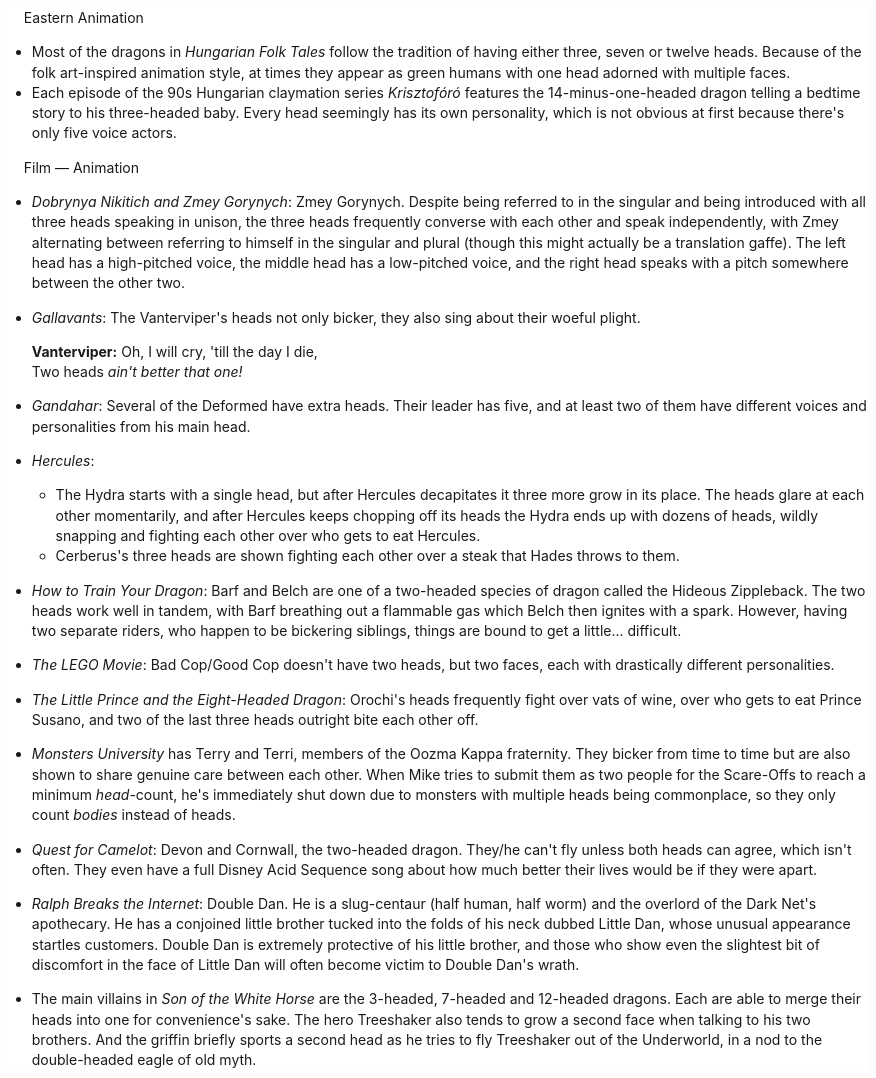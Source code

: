     Eastern Animation 

-   Most of the dragons in _Hungarian Folk Tales_ follow the tradition of having either three, seven or twelve heads. Because of the folk art-inspired animation style, at times they appear as green humans with one head adorned with multiple faces.
-   Each episode of the 90s Hungarian claymation series _Krisztofóró_ features the 14-minus-one-headed dragon telling a bedtime story to his three-headed baby. Every head seemingly has its own personality, which is not obvious at first because there's only five voice actors.

    Film — Animation 

-   _Dobrynya Nikitich and Zmey Gorynych_: Zmey Gorynych. Despite being referred to in the singular and being introduced with all three heads speaking in unison, the three heads frequently converse with each other and speak independently, with Zmey alternating between referring to himself in the singular and plural (though this might actually be a translation gaffe). The left head has a high-pitched voice, the middle head has a low-pitched voice, and the right head speaks with a pitch somewhere between the other two.
-   _Gallavants_: The Vanterviper's heads not only bicker, they also sing about their woeful plight.
    
    **Vanterviper:** Oh, I will cry, 'till the day I die,  
    Two heads _ain't better that one!_
    
-   _Gandahar_: Several of the Deformed have extra heads. Their leader has five, and at least two of them have different voices and personalities from his main head.
-   _Hercules_:
    -   The Hydra starts with a single head, but after Hercules decapitates it three more grow in its place. The heads glare at each other momentarily, and after Hercules keeps chopping off its heads the Hydra ends up with dozens of heads, wildly snapping and fighting each other over who gets to eat Hercules.
    -   Cerberus's three heads are shown fighting each other over a steak that Hades throws to them.
-   _How to Train Your Dragon_: Barf and Belch are one of a two-headed species of dragon called the Hideous Zippleback. The two heads work well in tandem, with Barf breathing out a flammable gas which Belch then ignites with a spark. However, having two separate riders, who happen to be bickering siblings, things are bound to get a little... difficult.
-   _The LEGO Movie_: Bad Cop/Good Cop doesn't have two heads, but two faces, each with drastically different personalities.
-   _The Little Prince and the Eight-Headed Dragon_: Orochi's heads frequently fight over vats of wine, over who gets to eat Prince Susano, and two of the last three heads outright bite each other off.
-   _Monsters University_ has Terry and Terri, members of the Oozma Kappa fraternity. They bicker from time to time but are also shown to share genuine care between each other. When Mike tries to submit them as two people for the Scare-Offs to reach a minimum _head_\-count, he's immediately shut down due to monsters with multiple heads being commonplace, so they only count _bodies_ instead of heads.
-   _Quest for Camelot_: Devon and Cornwall, the two-headed dragon. They/he can't fly unless both heads can agree, which isn't often. They even have a full Disney Acid Sequence song about how much better their lives would be if they were apart.
-   _Ralph Breaks the Internet_: Double Dan. He is a slug-centaur (half human, half worm) and the overlord of the Dark Net's apothecary. He has a conjoined little brother tucked into the folds of his neck dubbed Little Dan, whose unusual appearance startles customers. Double Dan is extremely protective of his little brother, and those who show even the slightest bit of discomfort in the face of Little Dan will often become victim to Double Dan's wrath.
-   The main villains in _Son of the White Horse_ are the 3-headed, 7-headed and 12-headed dragons. Each are able to merge their heads into one for convenience's sake. The hero Treeshaker also tends to grow a second face when talking to his two brothers. And the griffin briefly sports a second head as he tries to fly Treeshaker out of the Underworld, in a nod to the double-headed eagle of old myth.
